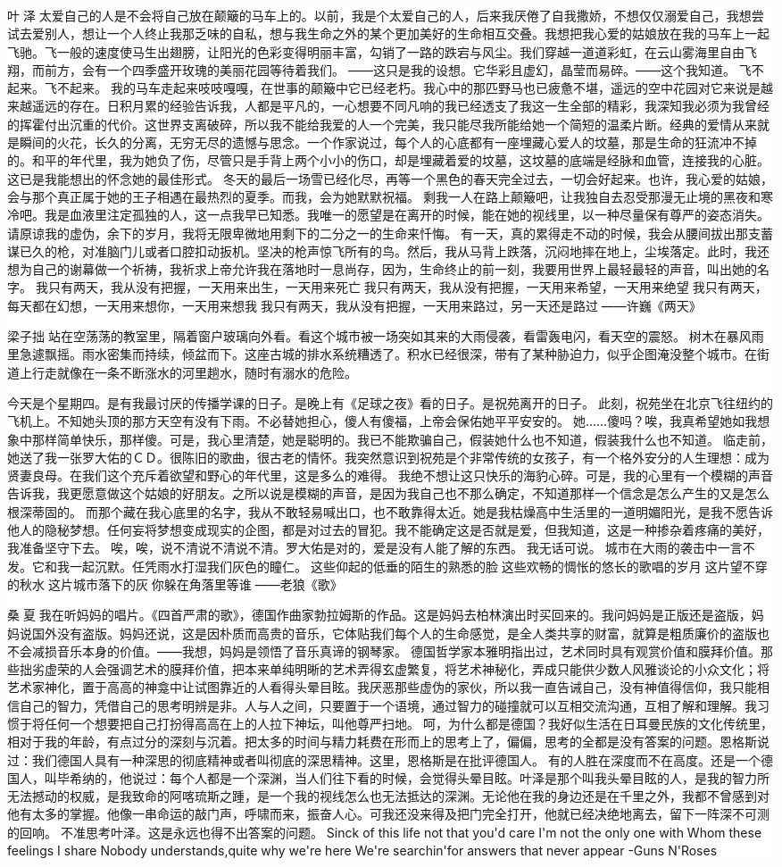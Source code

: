 叶 泽
太爱自己的人是不会将自己放在颠簸的马车上的。以前，我是个太爱自己的人，后来我厌倦了自我撒娇，不想仅仅溺爱自己，我想尝试去爱别人，想让一个人终止我那乏味的自私，想与我生命之外的某个更加美好的生命相互交叠。我想把我心爱的姑娘放在我的马车上一起飞驰。飞一般的速度使马生出翅膀，让阳光的色彩变得明丽丰富，勾销了一路的跌宕与风尘。我们穿越一道道彩虹，在云山雾海里自由飞翔，而前方，会有一个四季盛开玫瑰的美丽花园等待着我们。
——这只是我的设想。它华彩且虚幻，晶莹而易碎。——这个我知道。
飞不起来。飞不起来。
我的马车走起来吱吱嘎嘎，在世事的颠簸中它已经老朽。我心中的那匹野马也已疲惫不堪，遥远的空中花园对它来说是越来越遥远的存在。日积月累的经验告诉我，人都是平凡的，一心想要不同凡响的我已经透支了我这一生全部的精彩，我深知我必须为我曾经的挥霍付出沉重的代价。这世界支离破碎，所以我不能给我爱的人一个完美，我只能尽我所能给她一个简短的温柔片断。经典的爱情从来就是瞬间的火花，长久的分离，无穷无尽的遗憾与思念。一个作家说过，每个人的心底都有一座埋藏心爱人的坟墓，那是生命的狂流冲不掉的。和平的年代里，我为她负了伤，尽管只是手背上两个小小的伤口，却是埋藏着爱的坟墓，这坟墓的底端是经脉和血管，连接我的心脏。这已是我能想出的怀念她的最佳形式。
冬天的最后一场雪已经化尽，再等一个黑色的春天完全过去，一切会好起来。也许，我心爱的姑娘，会与那个真正属于她的王子相遇在最热烈的夏季。而我，会为她默默祝福。
剩我一人在路上颠簸吧，让我独自去忍受那漫无止境的黑夜和寒冷吧。我是血液里注定孤独的人，这一点我早已知悉。我唯一的愿望是在离开的时候，能在她的视线里，以一种尽量保有尊严的姿态消失。请原谅我的虚伪，余下的岁月，我将无限卑微地用剩下的二分之一的生命来忏悔。
有一天，真的累得走不动的时候，我会从腰间拔出那支蓄谋已久的枪，对准脑门儿或者口腔扣动扳机。坚决的枪声惊飞所有的鸟。然后，我从马背上跌落，沉闷地摔在地上，尘埃落定。此时，我还想为自己的谢幕做一个祈祷，我祈求上帝允许我在落地时一息尚存，因为，生命终止的前一刻，我要用世界上最轻最轻的声音，叫出她的名字。
我只有两天，我从没有把握，一天用来出生，一天用来死亡
我只有两天，我从没有把握，一天用来希望，一天用来绝望
我只有两天，每天都在幻想，一天用来想你，一天用来想我
我只有两天，我从没有把握，一天用来路过，另一天还是路过
——许巍《两天》  
 
梁子拙
站在空荡荡的教室里，隔着窗户玻璃向外看。看这个城市被一场突如其来的大雨侵袭，看雷轰电闪，看天空的震怒。
树木在暴风雨里急遽飘摇。雨水密集而持续，倾盆而下。这座古城的排水系统糟透了。积水已经很深，带有了某种胁迫力，似乎企图淹没整个城市。在街道上行走就像在一条不断涨水的河里趟水，随时有溺水的危险。



今天是个星期四。是有我最讨厌的传播学课的日子。是晚上有《足球之夜》看的日子。是祝苑离开的日子。
此刻，祝苑坐在北京飞往纽约的飞机上。不知她头顶的那方天空有没有下雨。不必替她担心，傻人有傻福，上帝会保佑她平平安安的。
她……傻吗？唉，我真希望她如我想象中那样简单快乐，那样傻。可是，我心里清楚，她是聪明的。我已不能欺骗自己，假装她什么也不知道，假装我什么也不知道。
临走前，她送了我一张罗大佑的ＣＤ。很陈旧的歌曲，很古老的情怀。我突然意识到祝苑是个非常传统的女孩子，有一个格外安分的人生理想：成为贤妻良母。在我们这个充斥着欲望和野心的年代里，这是多么的难得。
我绝不想让这只快乐的海豹心碎。可是，我的心里有一个模糊的声音告诉我，我更愿意做这个姑娘的好朋友。之所以说是模糊的声音，是因为我自己也不那么确定，不知道那样一个信念是怎么产生的又是怎么根深蒂固的。
而那个藏在我心底里的名字，我从不敢轻易喊出口，也不敢靠得太近。她是我枯燥高中生活里的一道明媚阳光，是我不愿告诉他人的隐秘梦想。任何妄将梦想变成现实的企图，都是对过去的冒犯。我不能确定这是否就是爱，但我知道，这是一种掺杂着疼痛的美好，我准备坚守下去。
唉，唉，说不清说不清说不清。罗大佑是对的，爱是没有人能了解的东西。
我无话可说。
城市在大雨的袭击中一言不发。它和我一起沉默。任凭雨水打湿我们灰色的瞳仁。
这些仰起的低垂的陌生的熟悉的脸
这些欢畅的惆怅的悠长的歌唱的岁月
这片望不穿的秋水
这片城市落下的灰
你躲在角落里等谁
——老狼《歌》  
 
桑 夏
我在听妈妈的唱片。《四首严肃的歌》，德国作曲家勃拉姆斯的作品。这是妈妈去柏林演出时买回来的。我问妈妈是正版还是盗版，妈妈说国外没有盗版。妈妈还说，这是因朴质而高贵的音乐，它体贴我们每个人的生命感觉，是全人类共享的财富，就算是粗质廉价的盗版也不会减损音乐本身的价值。——我想，妈妈是领悟了音乐真谛的钢琴家。
德国哲学家本雅明指出过，艺术同时具有观赏价值和膜拜价值。那些拙劣虚荣的人会强调艺术的膜拜价值，把本来单纯明晰的艺术弄得玄虚繁复，将艺术神秘化，弄成只能供少数人风雅谈论的小众文化；将艺术家神化，置于高高的神龛中让试图靠近的人看得头晕目眩。我厌恶那些虚伪的家伙，所以我一直告诫自己，没有神值得信仰，我只能相信自己的智力，凭借自己的思考明辨是非。人与人之间，只要置于一个语境，通过智力的碰撞就可以互相交流沟通，互相了解和理解。我习惯于将任何一个想要把自己打扮得高高在上的人拉下神坛，叫他尊严扫地。
呵，为什么都是德国？我好似生活在日耳曼民族的文化传统里，相对于我的年龄，有点过分的深刻与沉着。把太多的时间与精力耗费在形而上的思考上了，偏偏，思考的全都是没有答案的问题。恩格斯说过：我们德国人具有一种深思的彻底精神或者叫彻底的深思精神。这里，恩格斯是在批评德国人。
有的人胜在深度而不在高度。还是一个德国人，叫毕希纳的，他说过：每个人都是一个深渊，当人们往下看的时候，会觉得头晕目眩。叶泽是那个叫我头晕目眩的人，是我的智力所无法撼动的权威，是我致命的阿喀琉斯之踵，是一个我的视线怎么也无法抵达的深渊。无论他在我的身边还是在千里之外，我都不曾感到对他有太多的掌握。他像一串命运的敲门声，呼啸而来，振奋人心。可我还没来得及把门完全打开，他就已经决绝地离去，留下一阵深不可测的回响。
不准思考叶泽。这是永远也得不出答案的问题。
Sinck of this life not that you'd care
I'm not the only one with
Whom these feelings I share
Nobody understands,quite why we're here
We're searchin'for answers that never appear
-Guns N'Roses<Dead Horse>